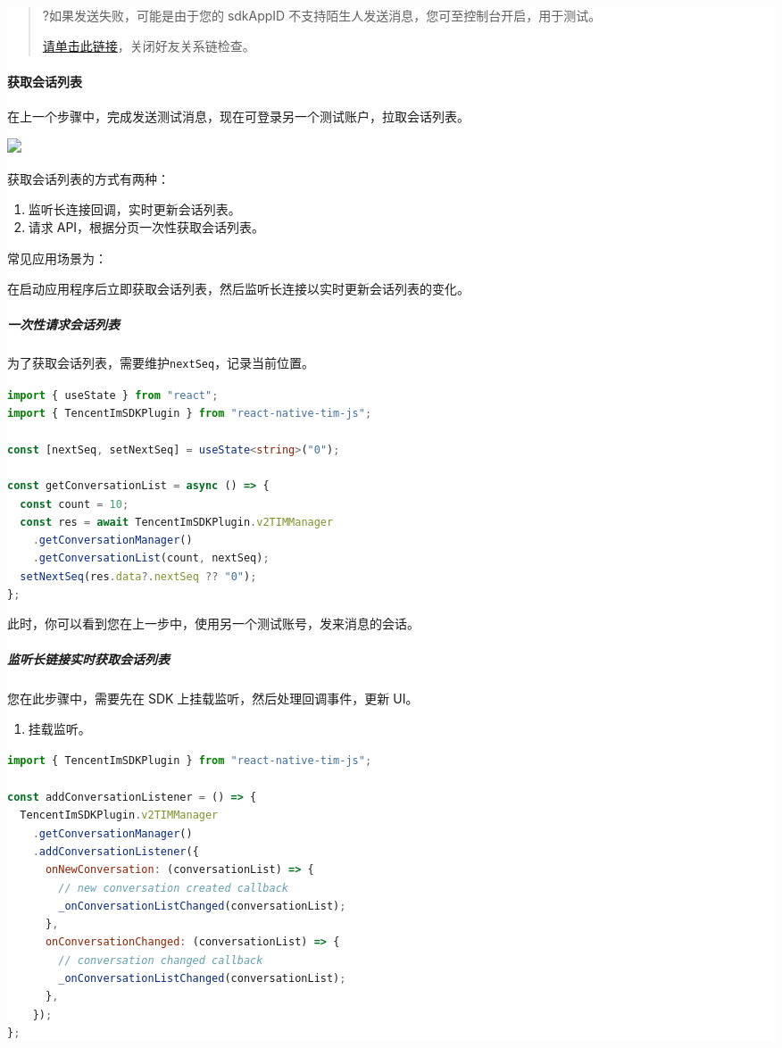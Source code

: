 > ?如果发送失败，可能是由于您的 sdkAppID 不支持陌生人发送消息，您可至控制台开启，用于测试。
>
> [请单击此链接](https://console.cloud.tencent.com/im/login-message)，关闭好友关系链检查。

#### 获取会话列表

在上一个步骤中，完成发送测试消息，现在可登录另一个测试账户，拉取会话列表。

<img style="width:300px; max-width: inherit;" src="https://qcloudimg.tencent-cloud.cn/raw/e2fdd7632ebc0c5cde68c91afa914201.jpg" />

获取会话列表的方式有两种：

1. 监听长连接回调，实时更新会话列表。
2. 请求 API，根据分页一次性获取会话列表。

常见应用场景为：

在启动应用程序后立即获取会话列表，然后监听长连接以实时更新会话列表的变化。

##### 一次性请求会话列表

为了获取会话列表，需要维护`nextSeq`，记录当前位置。

```typescript
import { useState } from "react";
import { TencentImSDKPlugin } from "react-native-tim-js";

const [nextSeq, setNextSeq] = useState<string>("0");

const getConversationList = async () => {
  const count = 10;
  const res = await TencentImSDKPlugin.v2TIMManager
    .getConversationManager()
    .getConversationList(count, nextSeq);
  setNextSeq(res.data?.nextSeq ?? "0");
};
```

此时，你可以看到您在上一步中，使用另一个测试账号，发来消息的会话。

##### 监听长链接实时获取会话列表

您在此步骤中，需要先在 SDK 上挂载监听，然后处理回调事件，更新 UI。

1. 挂载监听。

```javascript
import { TencentImSDKPlugin } from "react-native-tim-js";

const addConversationListener = () => {
  TencentImSDKPlugin.v2TIMManager
    .getConversationManager()
    .addConversationListener({
      onNewConversation: (conversationList) => {
        // new conversation created callback
        _onConversationListChanged(conversationList);
      },
      onConversationChanged: (conversationList) => {
        // conversation changed callback
        _onConversationListChanged(conversationList);
      },
    });
};
```
